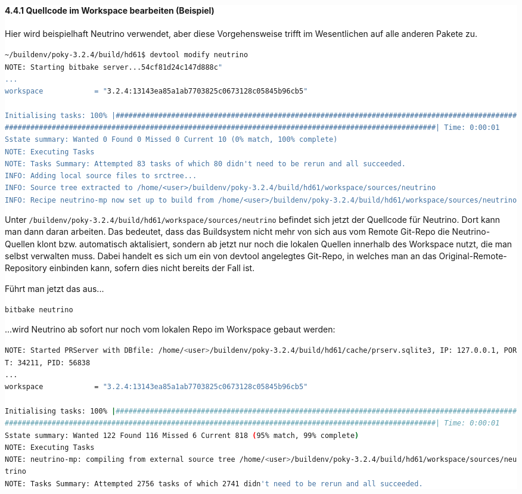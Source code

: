 #### 4.4.1 Quellcode im Workspace bearbeiten (Beispiel)

Hier wird beispielhaft Neutrino verwendet, aber diese Vorgehensweise trifft im Wesentlichen auf alle anderen Pakete zu.

```bash
~/buildenv/poky-3.2.4/build/hd61$ devtool modify neutrino
NOTE: Starting bitbake server...54cf81d24c147d888c"
...
workspace            = "3.2.4:13143ea85a1ab7703825c0673128c05845b96cb5"

Initialising tasks: 100% |###################################################################################################################################################################################################| Time: 0:00:01
Sstate summary: Wanted 0 Found 0 Missed 0 Current 10 (0% match, 100% complete)
NOTE: Executing Tasks
NOTE: Tasks Summary: Attempted 83 tasks of which 80 didn't need to be rerun and all succeeded.
INFO: Adding local source files to srctree...
INFO: Source tree extracted to /home/<user>/buildenv/poky-3.2.4/build/hd61/workspace/sources/neutrino
INFO: Recipe neutrino-mp now set up to build from /home/<user>/buildenv/poky-3.2.4/build/hd61/workspace/sources/neutrino
```

Unter ```/buildenv/poky-3.2.4/build/hd61/workspace/sources/neutrino``` befindet sich jetzt der Quellcode für Neutrino. Dort kann man dann daran arbeiten. Das bedeutet, dass das Buildsystem nicht mehr von sich aus vom Remote Git-Repo die Neutrino-Quellen klont bzw. automatisch aktalisiert, sondern ab jetzt nur noch die lokalen Quellen innerhalb des Workspace nutzt, die man selbst verwalten muss. Dabei handelt es sich um ein von devtool angelegtes Git-Repo, in welches man an das Original-Remote-Repository einbinden kann, sofern dies nicht bereits der Fall ist.

Führt man jetzt das aus...

```bash
bitbake neutrino
```

...wird Neutrino ab sofort nur noch vom lokalen Repo im Workspace gebaut werden:


```bash
NOTE: Started PRServer with DBfile: /home/<user>/buildenv/poky-3.2.4/build/hd61/cache/prserv.sqlite3, IP: 127.0.0.1, PORT: 34211, PID: 56838
...
workspace            = "3.2.4:13143ea85a1ab7703825c0673128c05845b96cb5"

Initialising tasks: 100% |###################################################################################################################################################################################################| Time: 0:00:01
Sstate summary: Wanted 122 Found 116 Missed 6 Current 818 (95% match, 99% complete)
NOTE: Executing Tasks
NOTE: neutrino-mp: compiling from external source tree /home/<user>/buildenv/poky-3.2.4/build/hd61/workspace/sources/neutrino
NOTE: Tasks Summary: Attempted 2756 tasks of which 2741 didn't need to be rerun and all succeeded.
```
